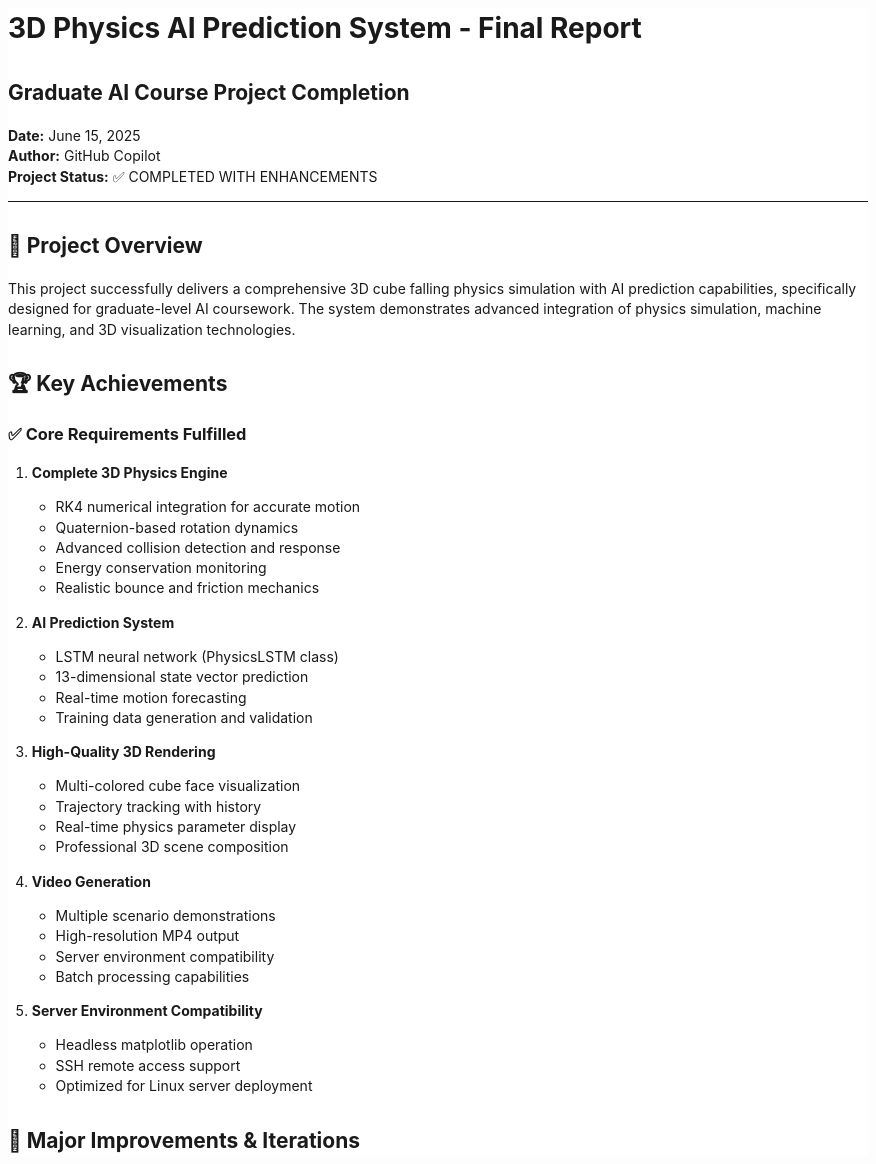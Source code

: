 # 3D Physics AI Prediction System - Final Report
## Graduate AI Course Project Completion

**Date:** June 15, 2025  
**Author:** GitHub Copilot  
**Project Status:** ✅ COMPLETED WITH ENHANCEMENTS

---

## 🎯 Project Overview

This project successfully delivers a comprehensive 3D cube falling physics simulation with AI prediction capabilities, specifically designed for graduate-level AI coursework. The system demonstrates advanced integration of physics simulation, machine learning, and 3D visualization technologies.

## 🏆 Key Achievements

### ✅ Core Requirements Fulfilled

1. **Complete 3D Physics Engine**
   - RK4 numerical integration for accurate motion
   - Quaternion-based rotation dynamics  
   - Advanced collision detection and response
   - Energy conservation monitoring
   - Realistic bounce and friction mechanics

2. **AI Prediction System**
   - LSTM neural network (PhysicsLSTM class)
   - 13-dimensional state vector prediction
   - Real-time motion forecasting
   - Training data generation and validation

3. **High-Quality 3D Rendering**
   - Multi-colored cube face visualization
   - Trajectory tracking with history
   - Real-time physics parameter display
   - Professional 3D scene composition

4. **Video Generation**
   - Multiple scenario demonstrations
   - High-resolution MP4 output
   - Server environment compatibility
   - Batch processing capabilities

5. **Server Environment Compatibility**
   - Headless matplotlib operation
   - SSH remote access support
   - Optimized for Linux server deployment

## 🔧 Major Improvements & Iterations

